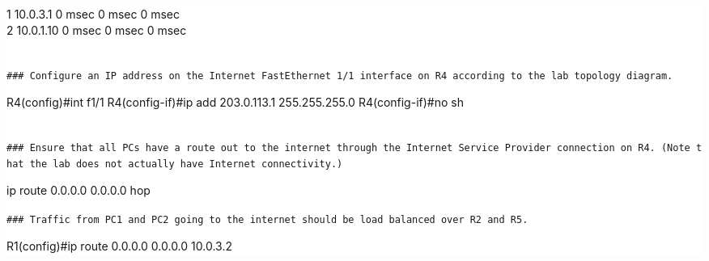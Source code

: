   1   10.0.3.1        0 msec    0 msec    0 msec    
  2   10.0.1.10       0 msec    0 msec    0 msec    
```

### Configure an IP address on the Internet FastEthernet 1/1 interface on R4 according to the lab topology diagram.
```
R4(config)#int f1/1
R4(config-if)#ip add 203.0.113.1 255.255.255.0
R4(config-if)#no sh
```

### Ensure that all PCs have a route out to the internet through the Internet Service Provider connection on R4. (Note that the lab does not actually have Internet connectivity.)
```
ip route 0.0.0.0 0.0.0.0 hop
```
### Traffic from PC1 and PC2 going to the internet should be load balanced over R2 and R5.
```
R1(config)#ip route 0.0.0.0 0.0.0.0 10.0.3.2
```